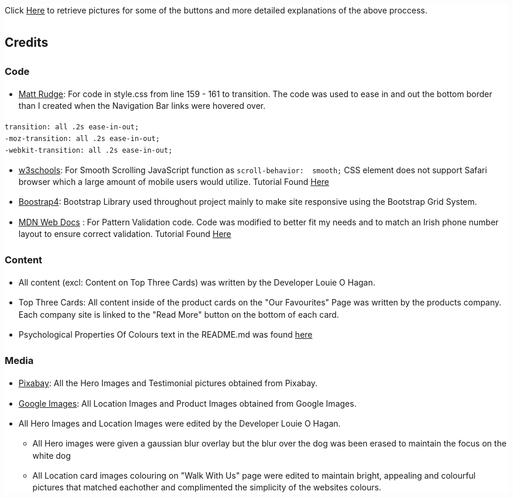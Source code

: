 Click [Here](https://help.github.com/en/github/creating-cloning-and-archiving-repositories/cloning-a-repository#cloning-a-repository-to-github-desktop) to retrieve pictures for some of the buttons and more detailed explanations of the above proccess.

## Credits

### Code
- [Matt Rudge](https://github.com/lechien73): For code in style.css from line 159 - 161 to transition. The code was used to ease in and out
the bottom border than I created when the Navigation Bar links were hovered over.
```    
transition: all .2s ease-in-out;
-moz-transition: all .2s ease-in-out;
-webkit-transition: all .2s ease-in-out;
```

- [w3schools](https://www.w3schools.com/): For Smooth Scrolling JavaScript function as ```scroll-behavior:  smooth;``` CSS element does not support Safari browser which a 
large amount of mobile users would utilize. Tutorial Found [Here](https://www.w3schools.com/howto/howto_css_smooth_scroll.asp)

- [Boostrap4](https://getbootstrap.com/docs/4.4/getting-started/introduction/): Bootstrap Library used throughout project mainly to make site responsive using the Bootstrap Grid System. 

- [MDN Web Docs](https://developer.mozilla.org/) : For Pattern Validation code. Code was modified to better fit my needs and to match an Irish phone number layout to ensure
correct validation. Tutorial Found [Here](https://developer.mozilla.org/en-US/docs/Web/HTML/Element/input/tel#Pattern_validation)

### Content
- All content (excl: Content on Top Three Cards) was written by the Developer Louie O Hagan.

- Top Three Cards: All content inside of the product cards on the "Our Favourites" Page was written by the products company. Each company site
is linked to the "Read More" button on the bottom of each card.

- Psychological Properties Of Colours text in the README.md was found [here](http://www.colour-affects.co.uk/psychological-properties-of-colours)

### Media
- [Pixabay](https://pixabay.com/): All the Hero Images and Testimonial pictures obtained from Pixabay.

- [Google Images](https://www.google.com/imghp?hl=en): All Location Images and Product Images obtained from Google Images.

- All Hero Images and Location Images were edited by the Developer Louie O Hagan.
    - All Hero images were given a gaussian blur overlay but the blur over the dog was been erased to maintain the focus on the white dog
    
    - All Location card images colouring on "Walk With Us" page were edited to maintain bright, appealing and colourful pictures that matched eachother 
    and complimented the simplicity of the websites colours.
